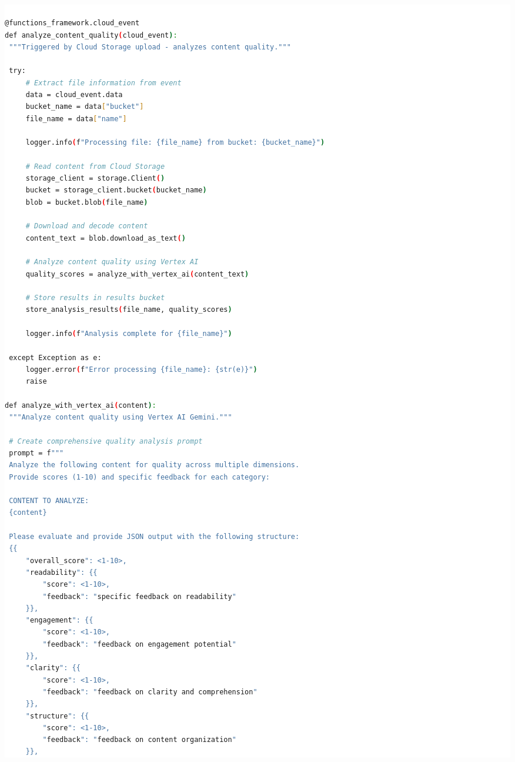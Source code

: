    ```bash

@functions_framework.cloud_event
def analyze_content_quality(cloud_event):
    """Triggered by Cloud Storage upload - analyzes content quality."""
    
    try:
        # Extract file information from event
        data = cloud_event.data
        bucket_name = data["bucket"]
        file_name = data["name"]
        
        logger.info(f"Processing file: {file_name} from bucket: {bucket_name}")
        
        # Read content from Cloud Storage
        storage_client = storage.Client()
        bucket = storage_client.bucket(bucket_name)
        blob = bucket.blob(file_name)
        
        # Download and decode content
        content_text = blob.download_as_text()
        
        # Analyze content quality using Vertex AI
        quality_scores = analyze_with_vertex_ai(content_text)
        
        # Store results in results bucket
        store_analysis_results(file_name, quality_scores)
        
        logger.info(f"Analysis complete for {file_name}")
        
    except Exception as e:
        logger.error(f"Error processing {file_name}: {str(e)}")
        raise

def analyze_with_vertex_ai(content):
    """Analyze content quality using Vertex AI Gemini."""
    
    # Create comprehensive quality analysis prompt
    prompt = f"""
    Analyze the following content for quality across multiple dimensions. 
    Provide scores (1-10) and specific feedback for each category:
    
    CONTENT TO ANALYZE:
    {content}
    
    Please evaluate and provide JSON output with the following structure:
    {{
        "overall_score": <1-10>,
        "readability": {{
            "score": <1-10>,
            "feedback": "specific feedback on readability"
        }},
        "engagement": {{
            "score": <1-10>,
            "feedback": "feedback on engagement potential"
        }},
        "clarity": {{
            "score": <1-10>,
            "feedback": "feedback on clarity and comprehension"
        }},
        "structure": {{
            "score": <1-10>,
            "feedback": "feedback on content organization"
        }},
   ```